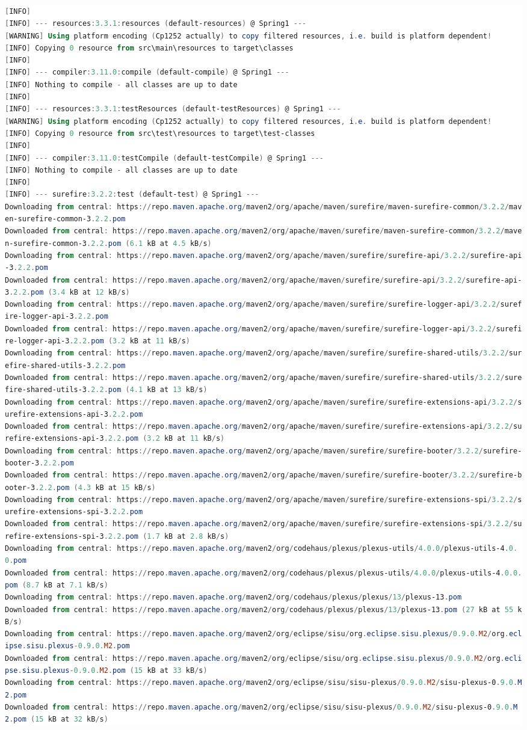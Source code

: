 ```PowerShell
[INFO]
[INFO] --- resources:3.3.1:resources (default-resources) @ Spring1 ---
[WARNING] Using platform encoding (Cp1252 actually) to copy filtered resources, i.e. build is platform dependent!
[INFO] Copying 0 resource from src\main\resources to target\classes
[INFO]
[INFO] --- compiler:3.11.0:compile (default-compile) @ Spring1 ---
[INFO] Nothing to compile - all classes are up to date
[INFO]
[INFO] --- resources:3.3.1:testResources (default-testResources) @ Spring1 ---
[WARNING] Using platform encoding (Cp1252 actually) to copy filtered resources, i.e. build is platform dependent!
[INFO] Copying 0 resource from src\test\resources to target\test-classes
[INFO]
[INFO] --- compiler:3.11.0:testCompile (default-testCompile) @ Spring1 ---
[INFO] Nothing to compile - all classes are up to date
[INFO]
[INFO] --- surefire:3.2.2:test (default-test) @ Spring1 ---
Downloading from central: https://repo.maven.apache.org/maven2/org/apache/maven/surefire/maven-surefire-common/3.2.2/maven-surefire-common-3.2.2.pom
Downloaded from central: https://repo.maven.apache.org/maven2/org/apache/maven/surefire/maven-surefire-common/3.2.2/maven-surefire-common-3.2.2.pom (6.1 kB at 4.5 kB/s)
Downloading from central: https://repo.maven.apache.org/maven2/org/apache/maven/surefire/surefire-api/3.2.2/surefire-api-3.2.2.pom
Downloaded from central: https://repo.maven.apache.org/maven2/org/apache/maven/surefire/surefire-api/3.2.2/surefire-api-3.2.2.pom (3.4 kB at 12 kB/s)
Downloading from central: https://repo.maven.apache.org/maven2/org/apache/maven/surefire/surefire-logger-api/3.2.2/surefire-logger-api-3.2.2.pom
Downloaded from central: https://repo.maven.apache.org/maven2/org/apache/maven/surefire/surefire-logger-api/3.2.2/surefire-logger-api-3.2.2.pom (3.2 kB at 11 kB/s)
Downloading from central: https://repo.maven.apache.org/maven2/org/apache/maven/surefire/surefire-shared-utils/3.2.2/surefire-shared-utils-3.2.2.pom
Downloaded from central: https://repo.maven.apache.org/maven2/org/apache/maven/surefire/surefire-shared-utils/3.2.2/surefire-shared-utils-3.2.2.pom (4.1 kB at 13 kB/s)
Downloading from central: https://repo.maven.apache.org/maven2/org/apache/maven/surefire/surefire-extensions-api/3.2.2/surefire-extensions-api-3.2.2.pom
Downloaded from central: https://repo.maven.apache.org/maven2/org/apache/maven/surefire/surefire-extensions-api/3.2.2/surefire-extensions-api-3.2.2.pom (3.2 kB at 11 kB/s)
Downloading from central: https://repo.maven.apache.org/maven2/org/apache/maven/surefire/surefire-booter/3.2.2/surefire-booter-3.2.2.pom
Downloaded from central: https://repo.maven.apache.org/maven2/org/apache/maven/surefire/surefire-booter/3.2.2/surefire-booter-3.2.2.pom (4.3 kB at 15 kB/s)
Downloading from central: https://repo.maven.apache.org/maven2/org/apache/maven/surefire/surefire-extensions-spi/3.2.2/surefire-extensions-spi-3.2.2.pom
Downloaded from central: https://repo.maven.apache.org/maven2/org/apache/maven/surefire/surefire-extensions-spi/3.2.2/surefire-extensions-spi-3.2.2.pom (1.7 kB at 2.8 kB/s)
Downloading from central: https://repo.maven.apache.org/maven2/org/codehaus/plexus/plexus-utils/4.0.0/plexus-utils-4.0.0.pom
Downloaded from central: https://repo.maven.apache.org/maven2/org/codehaus/plexus/plexus-utils/4.0.0/plexus-utils-4.0.0.pom (8.7 kB at 7.1 kB/s)
Downloading from central: https://repo.maven.apache.org/maven2/org/codehaus/plexus/plexus/13/plexus-13.pom
Downloaded from central: https://repo.maven.apache.org/maven2/org/codehaus/plexus/plexus/13/plexus-13.pom (27 kB at 55 kB/s)
Downloading from central: https://repo.maven.apache.org/maven2/org/eclipse/sisu/org.eclipse.sisu.plexus/0.9.0.M2/org.eclipse.sisu.plexus-0.9.0.M2.pom
Downloaded from central: https://repo.maven.apache.org/maven2/org/eclipse/sisu/org.eclipse.sisu.plexus/0.9.0.M2/org.eclipse.sisu.plexus-0.9.0.M2.pom (15 kB at 33 kB/s)
Downloading from central: https://repo.maven.apache.org/maven2/org/eclipse/sisu/sisu-plexus/0.9.0.M2/sisu-plexus-0.9.0.M2.pom
Downloaded from central: https://repo.maven.apache.org/maven2/org/eclipse/sisu/sisu-plexus/0.9.0.M2/sisu-plexus-0.9.0.M2.pom (15 kB at 32 kB/s)
```